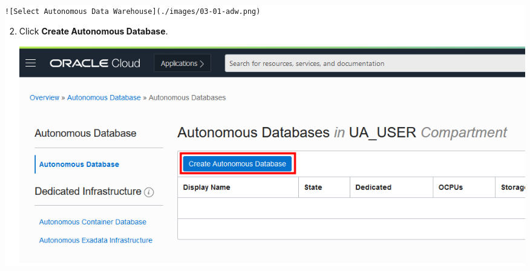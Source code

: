     ![Select Autonomous Data Warehouse](./images/03-01-adw.png)

2.  Click **Create Autonomous Database**.

    ![Create Autonomous Database](./images/01-02-create-adb.png)
